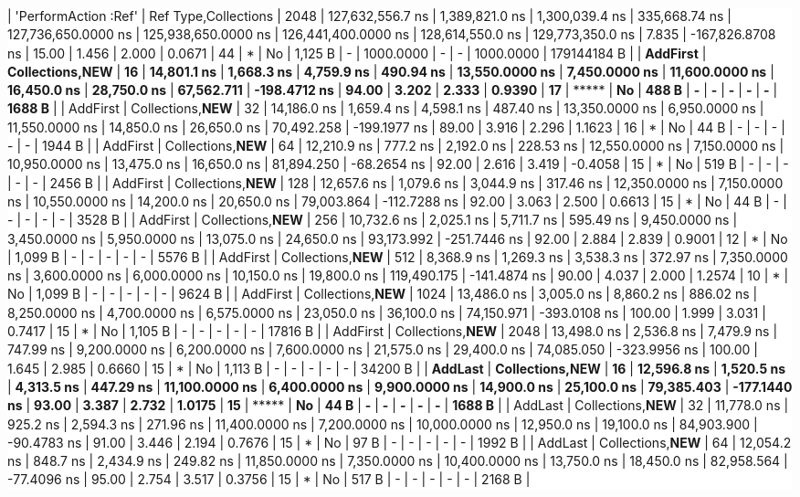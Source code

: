 | &#39;PerformAction :Ref&#39;           | Ref Type,Collections                   | 2048  | 127,632,556.7 ns | 1,389,821.0 ns | 1,300,039.4 ns | 335,668.74 ns | 127,736,650.0000 ns | 125,938,650.0000 ns | 126,441,400.0000 ns | 128,614,550.0 ns | 129,773,350.0 ns |         7.835 | -167,826.8708 ns |      15.00 |    1.456 |  2.000 |   0.0671 |   44 | *            | No       |   1,125 B |          - | 1000.0000 |                    - |                - | 1000.0000 | 179144184 B |
| **AddFirst**                       | **Collections,**NEW****                    | **16**    |      **14,801.1 ns** |     **1,668.3 ns** |     **4,759.9 ns** |     **490.94 ns** |      **13,550.0000 ns** |       **7,450.0000 ns** |      **11,600.0000 ns** |      **16,450.0 ns** |      **28,750.0 ns** |    **67,562.711** |     **-198.4712 ns** |      **94.00** |    **3.202** |  **2.333** |   **0.9390** |   **17** | *****            | **No**       |     **488 B** |          **-** |         **-** |                    **-** |                **-** |         **-** |      **1688 B** |
| AddFirst                       | Collections,**NEW**                    | 32    |      14,186.0 ns |     1,659.4 ns |     4,598.1 ns |     487.40 ns |      13,350.0000 ns |       6,950.0000 ns |      11,550.0000 ns |      14,850.0 ns |      26,650.0 ns |    70,492.258 |     -199.1977 ns |      89.00 |    3.916 |  2.296 |   1.1623 |   16 | *            | No       |      44 B |          - |         - |                    - |                - |         - |      1944 B |
| AddFirst                       | Collections,**NEW**                    | 64    |      12,210.9 ns |       777.2 ns |     2,192.0 ns |     228.53 ns |      12,550.0000 ns |       7,150.0000 ns |      10,950.0000 ns |      13,475.0 ns |      16,650.0 ns |    81,894.250 |      -68.2654 ns |      92.00 |    2.616 |  3.419 |  -0.4058 |   15 | *            | No       |     519 B |          - |         - |                    - |                - |         - |      2456 B |
| AddFirst                       | Collections,**NEW**                    | 128   |      12,657.6 ns |     1,079.6 ns |     3,044.9 ns |     317.46 ns |      12,350.0000 ns |       7,150.0000 ns |      10,550.0000 ns |      14,200.0 ns |      20,650.0 ns |    79,003.864 |     -112.7288 ns |      92.00 |    3.063 |  2.500 |   0.6613 |   15 | *            | No       |      44 B |          - |         - |                    - |                - |         - |      3528 B |
| AddFirst                       | Collections,**NEW**                    | 256   |      10,732.6 ns |     2,025.1 ns |     5,711.7 ns |     595.49 ns |       9,450.0000 ns |       3,450.0000 ns |       5,950.0000 ns |      13,075.0 ns |      24,650.0 ns |    93,173.992 |     -251.7446 ns |      92.00 |    2.884 |  2.839 |   0.9001 |   12 | *            | No       |   1,099 B |          - |         - |                    - |                - |         - |      5576 B |
| AddFirst                       | Collections,**NEW**                    | 512   |       8,368.9 ns |     1,269.3 ns |     3,538.3 ns |     372.97 ns |       7,350.0000 ns |       3,600.0000 ns |       6,000.0000 ns |      10,150.0 ns |      19,800.0 ns |   119,490.175 |     -141.4874 ns |      90.00 |    4.037 |  2.000 |   1.2574 |   10 | *            | No       |   1,099 B |          - |         - |                    - |                - |         - |      9624 B |
| AddFirst                       | Collections,**NEW**                    | 1024  |      13,486.0 ns |     3,005.0 ns |     8,860.2 ns |     886.02 ns |       8,250.0000 ns |       4,700.0000 ns |       6,575.0000 ns |      23,050.0 ns |      36,100.0 ns |    74,150.971 |     -393.0108 ns |     100.00 |    1.999 |  3.031 |   0.7417 |   15 | *            | No       |   1,105 B |          - |         - |                    - |                - |         - |     17816 B |
| AddFirst                       | Collections,**NEW**                    | 2048  |      13,498.0 ns |     2,536.8 ns |     7,479.9 ns |     747.99 ns |       9,200.0000 ns |       6,200.0000 ns |       7,600.0000 ns |      21,575.0 ns |      29,400.0 ns |    74,085.050 |     -323.9956 ns |     100.00 |    1.645 |  2.985 |   0.6660 |   15 | *            | No       |   1,113 B |          - |         - |                    - |                - |         - |     34200 B |
| **AddLast**                        | **Collections,**NEW****                    | **16**    |      **12,596.8 ns** |     **1,520.5 ns** |     **4,313.5 ns** |     **447.29 ns** |      **11,100.0000 ns** |       **6,400.0000 ns** |       **9,900.0000 ns** |      **14,900.0 ns** |      **25,100.0 ns** |    **79,385.403** |     **-177.1440 ns** |      **93.00** |    **3.387** |  **2.732** |   **1.0175** |   **15** | *****            | **No**       |      **44 B** |          **-** |         **-** |                    **-** |                **-** |         **-** |      **1688 B** |
| AddLast                        | Collections,**NEW**                    | 32    |      11,778.0 ns |       925.2 ns |     2,594.3 ns |     271.96 ns |      11,400.0000 ns |       7,200.0000 ns |      10,000.0000 ns |      12,950.0 ns |      19,100.0 ns |    84,903.900 |      -90.4783 ns |      91.00 |    3.446 |  2.194 |   0.7676 |   15 | *            | No       |      97 B |          - |         - |                    - |                - |         - |      1992 B |
| AddLast                        | Collections,**NEW**                    | 64    |      12,054.2 ns |       848.7 ns |     2,434.9 ns |     249.82 ns |      11,850.0000 ns |       7,350.0000 ns |      10,400.0000 ns |      13,750.0 ns |      18,450.0 ns |    82,958.564 |      -77.4096 ns |      95.00 |    2.754 |  3.517 |   0.3756 |   15 | *            | No       |     517 B |          - |         - |                    - |                - |         - |      2168 B |